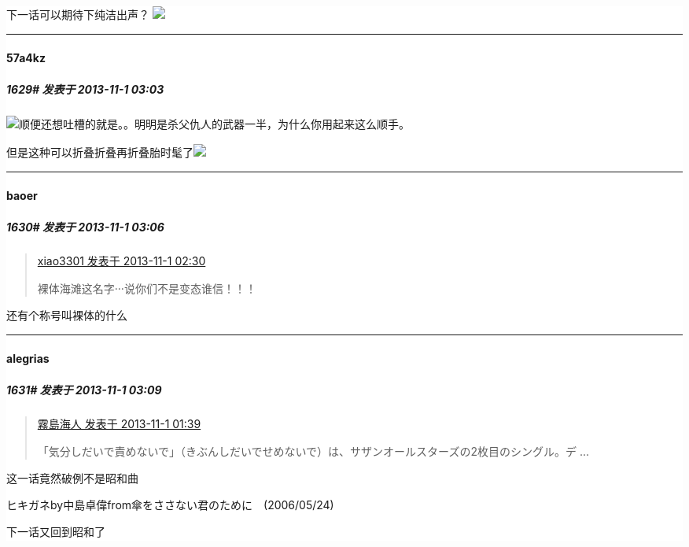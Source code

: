 


下一话可以期待下纯洁出声？
<img src="http://i41.tinypic.com/2i137h5.jpg" referrerpolicy="no-referrer">







*****

####  57a4kz  
##### 1629#       发表于 2013-11-1 03:03



<img src="https://static.saraba1st.com/image/smiley/face/161.jpg" referrerpolicy="no-referrer">顺便还想吐槽的就是。。明明是杀父仇人的武器一半，为什么你用起来这么顺手。


但是这种可以折叠折叠再折叠胎时髦了<img src="https://static.saraba1st.com/image/smiley/dym/148.gif" referrerpolicy="no-referrer">







*****

####  baoer  
##### 1630#       发表于 2013-11-1 03:06



<blockquote><a href="httphttps://bbs.saraba1st.com/2b/forum.php?mod=redirect&amp;goto=findpost&amp;pid=23465972&amp;ptid=915948" target="_blank">xiao3301 发表于 2013-11-1 02:30</a>

裸体海滩这名字···说你们不是变态谁信！！！</blockquote>
还有个称号叫裸体的什么







*****

####  alegrias  
##### 1631#       发表于 2013-11-1 03:09



<blockquote><a href="httphttps://bbs.saraba1st.com/2b/forum.php?mod=redirect&amp;goto=findpost&amp;pid=23465736&amp;ptid=915948" target="_blank">霧島海人 发表于 2013-11-1 01:39</a>

「気分しだいで責めないで」（きぶんしだいでせめないで）は、サザンオールスターズの2枚目のシングル。デ ...</blockquote>
这一话竟然破例不是昭和曲

ヒキガネby中島卓偉from傘をささない君のために　(2006/05/24)


下一话又回到昭和了

